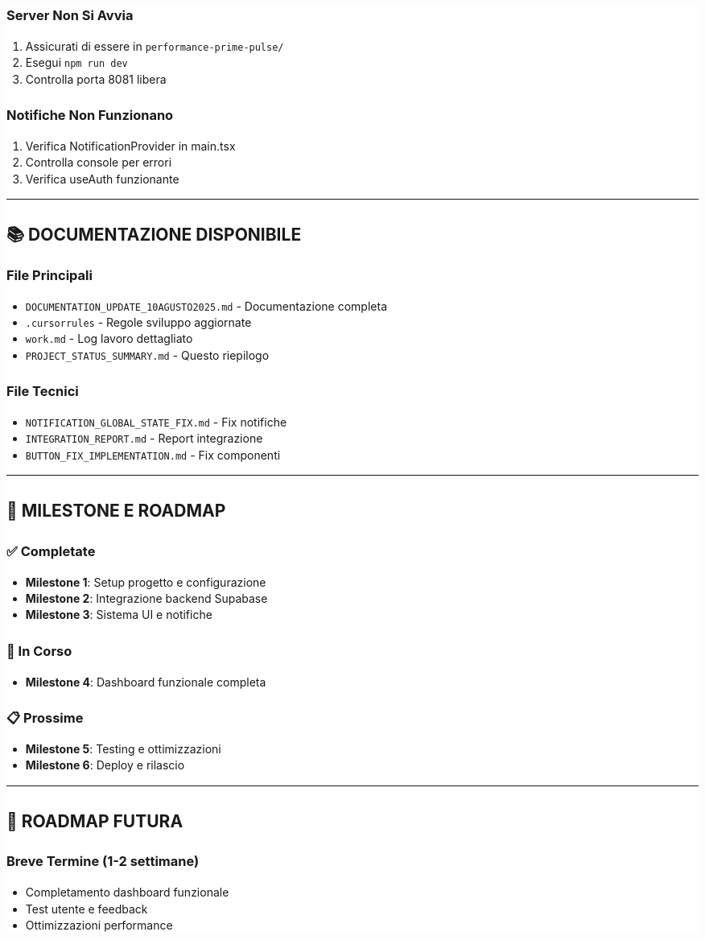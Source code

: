 ### **Server Non Si Avvia**
1. Assicurati di essere in `performance-prime-pulse/`
2. Esegui `npm run dev`
3. Controlla porta 8081 libera

### **Notifiche Non Funzionano**
1. Verifica NotificationProvider in main.tsx
2. Controlla console per errori
3. Verifica useAuth funzionante

---

## 📚 **DOCUMENTAZIONE DISPONIBILE**

### **File Principali**
- `DOCUMENTATION_UPDATE_10AGUSTO2025.md` - Documentazione completa
- `.cursorrules` - Regole sviluppo aggiornate
- `work.md` - Log lavoro dettagliato
- `PROJECT_STATUS_SUMMARY.md` - Questo riepilogo

### **File Tecnici**
- `NOTIFICATION_GLOBAL_STATE_FIX.md` - Fix notifiche
- `INTEGRATION_REPORT.md` - Report integrazione
- `BUTTON_FIX_IMPLEMENTATION.md` - Fix componenti

---

## 🎯 **MILESTONE E ROADMAP**

### **✅ Completate**
- **Milestone 1**: Setup progetto e configurazione
- **Milestone 2**: Integrazione backend Supabase
- **Milestone 3**: Sistema UI e notifiche

### **🔄 In Corso**
- **Milestone 4**: Dashboard funzionale completa

### **📋 Prossime**
- **Milestone 5**: Testing e ottimizzazioni
- **Milestone 6**: Deploy e rilascio

---

## 🔮 **ROADMAP FUTURA**

### **Breve Termine (1-2 settimane)**
- Completamento dashboard funzionale
- Test utente e feedback
- Ottimizzazioni performance
